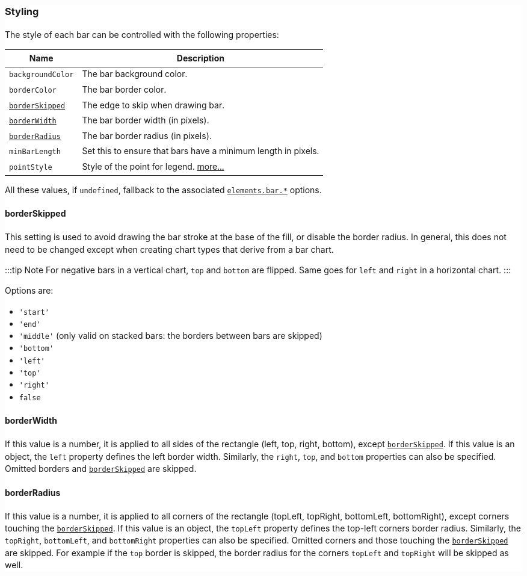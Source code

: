 ### Styling

The style of each bar can be controlled with the following properties:

| Name                              | Description                                                                         |
| --------------------------------- | ----------------------------------------------------------------------------------- |
| `backgroundColor`                 | The bar background color.                                                           |
| `borderColor`                     | The bar border color.                                                               |
| [`borderSkipped`](#borderskipped) | The edge to skip when drawing bar.                                                  |
| [`borderWidth`](#borderwidth)     | The bar border width (in pixels).                                                   |
| [`borderRadius`](#borderradius)   | The bar border radius (in pixels).                                                  |
| `minBarLength`                    | Set this to ensure that bars have a minimum length in pixels.                       |
| `pointStyle`                      | Style of the point for legend. [more...](../configuration/elements.md#point-styles) |

All these values, if `undefined`, fallback to the associated [`elements.bar.*`](../configuration/elements.md#bar-configuration) options.

#### borderSkipped

This setting is used to avoid drawing the bar stroke at the base of the fill, or disable the border radius.
In general, this does not need to be changed except when creating chart types
that derive from a bar chart.

:::tip Note
For negative bars in a vertical chart, `top` and `bottom` are flipped. Same goes for `left` and `right` in a horizontal chart.
:::

Options are:

- `'start'`
- `'end'`
- `'middle'` (only valid on stacked bars: the borders between bars are skipped)
- `'bottom'`
- `'left'`
- `'top'`
- `'right'`
- `false`

#### borderWidth

If this value is a number, it is applied to all sides of the rectangle (left, top, right, bottom), except [`borderSkipped`](#borderskipped). If this value is an object, the `left` property defines the left border width. Similarly, the `right`, `top`, and `bottom` properties can also be specified. Omitted borders and [`borderSkipped`](#borderskipped) are skipped.

#### borderRadius

If this value is a number, it is applied to all corners of the rectangle (topLeft, topRight, bottomLeft, bottomRight), except corners touching the [`borderSkipped`](#borderskipped). If this value is an object, the `topLeft` property defines the top-left corners border radius. Similarly, the `topRight`, `bottomLeft`, and `bottomRight` properties can also be specified. Omitted corners and those touching the [`borderSkipped`](#borderskipped) are skipped. For example if the `top` border is skipped, the border radius for the corners `topLeft` and `topRight` will be skipped as well.
